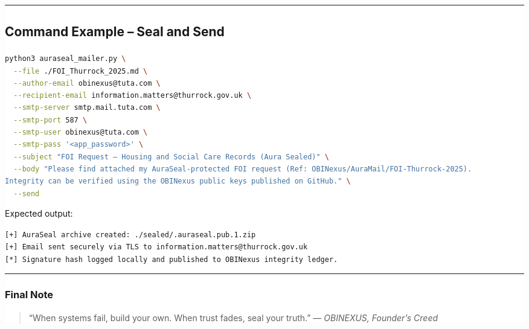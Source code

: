 
---

##  Command Example – Seal and Send

```bash
python3 auraseal_mailer.py \
  --file ./FOI_Thurrock_2025.md \
  --author-email obinexus@tuta.com \
  --recipient-email information.matters@thurrock.gov.uk \
  --smtp-server smtp.mail.tuta.com \
  --smtp-port 587 \
  --smtp-user obinexus@tuta.com \
  --smtp-pass '<app_password>' \
  --subject "FOI Request – Housing and Social Care Records (Aura Sealed)" \
  --body "Please find attached my AuraSeal-protected FOI request (Ref: OBINexus/AuraMail/FOI-Thurrock-2025).  
Integrity can be verified using the OBINexus public keys published on GitHub." \
  --send
````

Expected output:

```
[+] AuraSeal archive created: ./sealed/.auraseal.pub.1.zip
[+] Email sent securely via TLS to information.matters@thurrock.gov.uk
[*] Signature hash logged locally and published to OBINexus integrity ledger.
```

---

###  Final Note

> “When systems fail, build your own.
> When trust fades, seal your truth.”
> — *OBINEXUS, Founder’s Creed*



